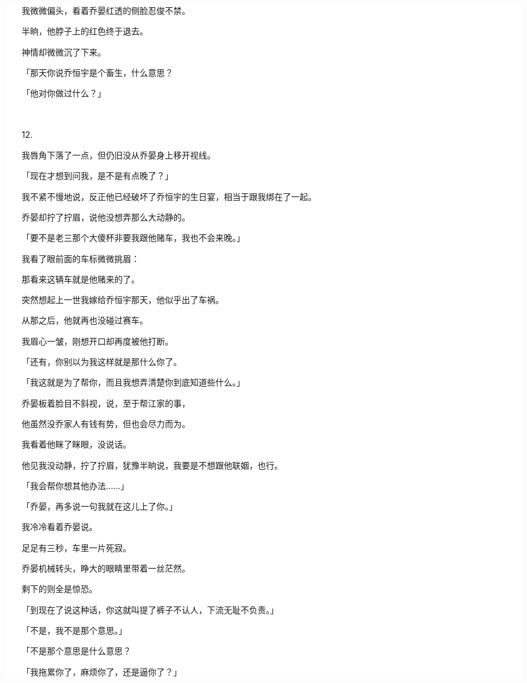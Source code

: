 &emsp;&emsp;我微微偏头，看着乔晏红透的侧脸忍俊不禁。  
  
&emsp;&emsp;半晌，他脖子上的红色终于退去。  
  
&emsp;&emsp;神情却微微沉了下来。  
  
&emsp;&emsp;「那天你说乔恒宇是个畜生，什么意思？  
  
&emsp;&emsp;「他对你做过什么？」  
  
&emsp;&emsp;   
  
&emsp;&emsp;12.  
  
&emsp;&emsp;我唇角下落了一点，但仍旧没从乔晏身上移开视线。  
  
&emsp;&emsp;「现在才想到问我，是不是有点晚了？」  
  
&emsp;&emsp;我不紧不慢地说，反正他已经破坏了乔恒宇的生日宴，相当于跟我绑在了一起。  
  
&emsp;&emsp;乔晏却拧了拧眉，说他没想弄那么大动静的。  
  
&emsp;&emsp;「要不是老三那个大傻杯非要我跟他赌车，我也不会来晚。」  
  
&emsp;&emsp;我看了眼前面的车标微微挑眉：  
  
&emsp;&emsp;那看来这辆车就是他赌来的了。  
  
&emsp;&emsp;突然想起上一世我嫁给乔恒宇那天，他似乎出了车祸。  
  
&emsp;&emsp;从那之后，他就再也没碰过赛车。  
  
&emsp;&emsp;我眉心一皱，刚想开口却再度被他打断。  
  
&emsp;&emsp;「还有，你别以为我这样就是那什么你了。  
  
&emsp;&emsp;「我这就是为了帮你，而且我想弄清楚你到底知道些什么。」  
  
&emsp;&emsp;乔晏板着脸目不斜视，说，至于帮江家的事，  
  
&emsp;&emsp;他虽然没乔家人有钱有势，但也会尽力而为。  
  
&emsp;&emsp;我看着他眯了眯眼，没说话。  
  
&emsp;&emsp;他见我没动静，拧了拧眉，犹豫半晌说，我要是不想跟他联姻，也行。  
  
&emsp;&emsp;「我会帮你想其他办法……」  
  
&emsp;&emsp;「乔晏，再多说一句我就在这儿上了你。」  
  
&emsp;&emsp;我冷冷看着乔晏说。  
  
&emsp;&emsp;足足有三秒，车里一片死寂。  
  
&emsp;&emsp;乔晏机械转头，睁大的眼睛里带着一丝茫然。  
  
&emsp;&emsp;剩下的则全是惊恐。  
  
&emsp;&emsp;「到现在了说这种话，你这就叫提了裤子不认人，下流无耻不负责。」  
  
&emsp;&emsp;「不是，我不是那个意思。」  
  
&emsp;&emsp;「不是那个意思是什么意思？  
  
&emsp;&emsp;「我拖累你了，麻烦你了，还是逼你了？」  
  